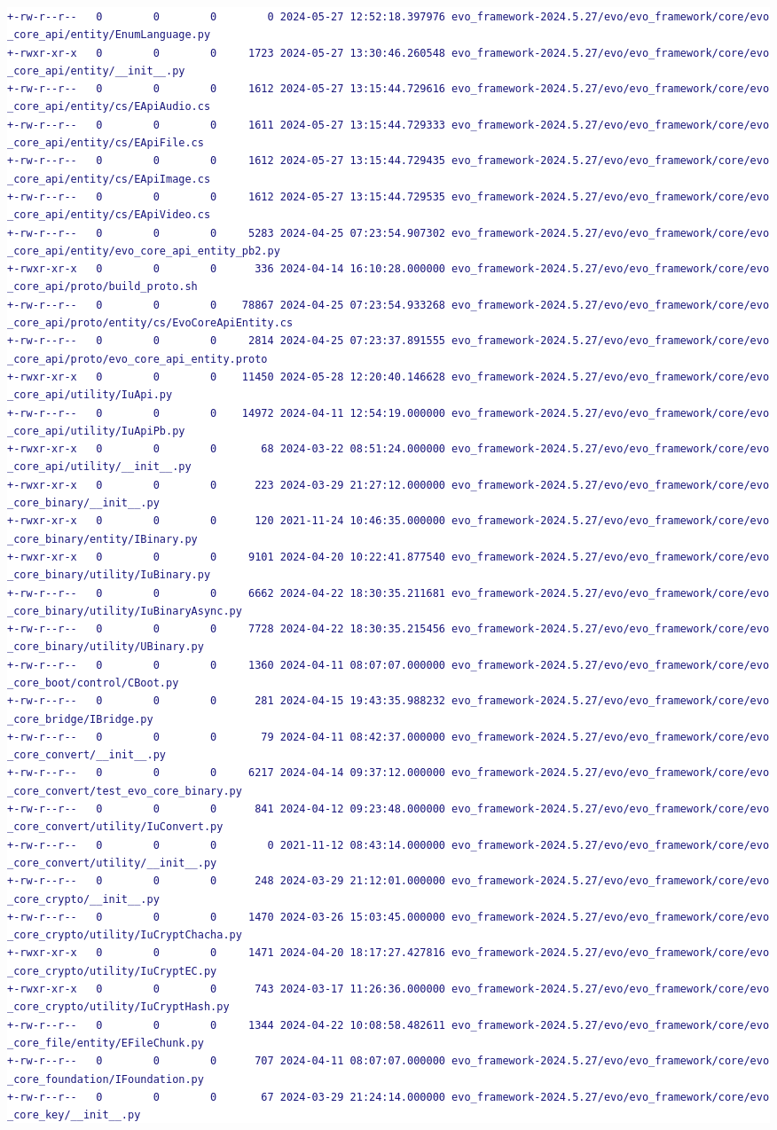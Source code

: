 ```diff
+-rw-r--r--   0        0        0        0 2024-05-27 12:52:18.397976 evo_framework-2024.5.27/evo/evo_framework/core/evo_core_api/entity/EnumLanguage.py
+-rwxr-xr-x   0        0        0     1723 2024-05-27 13:30:46.260548 evo_framework-2024.5.27/evo/evo_framework/core/evo_core_api/entity/__init__.py
+-rw-r--r--   0        0        0     1612 2024-05-27 13:15:44.729616 evo_framework-2024.5.27/evo/evo_framework/core/evo_core_api/entity/cs/EApiAudio.cs
+-rw-r--r--   0        0        0     1611 2024-05-27 13:15:44.729333 evo_framework-2024.5.27/evo/evo_framework/core/evo_core_api/entity/cs/EApiFile.cs
+-rw-r--r--   0        0        0     1612 2024-05-27 13:15:44.729435 evo_framework-2024.5.27/evo/evo_framework/core/evo_core_api/entity/cs/EApiImage.cs
+-rw-r--r--   0        0        0     1612 2024-05-27 13:15:44.729535 evo_framework-2024.5.27/evo/evo_framework/core/evo_core_api/entity/cs/EApiVideo.cs
+-rw-r--r--   0        0        0     5283 2024-04-25 07:23:54.907302 evo_framework-2024.5.27/evo/evo_framework/core/evo_core_api/entity/evo_core_api_entity_pb2.py
+-rwxr-xr-x   0        0        0      336 2024-04-14 16:10:28.000000 evo_framework-2024.5.27/evo/evo_framework/core/evo_core_api/proto/build_proto.sh
+-rw-r--r--   0        0        0    78867 2024-04-25 07:23:54.933268 evo_framework-2024.5.27/evo/evo_framework/core/evo_core_api/proto/entity/cs/EvoCoreApiEntity.cs
+-rw-r--r--   0        0        0     2814 2024-04-25 07:23:37.891555 evo_framework-2024.5.27/evo/evo_framework/core/evo_core_api/proto/evo_core_api_entity.proto
+-rwxr-xr-x   0        0        0    11450 2024-05-28 12:20:40.146628 evo_framework-2024.5.27/evo/evo_framework/core/evo_core_api/utility/IuApi.py
+-rw-r--r--   0        0        0    14972 2024-04-11 12:54:19.000000 evo_framework-2024.5.27/evo/evo_framework/core/evo_core_api/utility/IuApiPb.py
+-rwxr-xr-x   0        0        0       68 2024-03-22 08:51:24.000000 evo_framework-2024.5.27/evo/evo_framework/core/evo_core_api/utility/__init__.py
+-rwxr-xr-x   0        0        0      223 2024-03-29 21:27:12.000000 evo_framework-2024.5.27/evo/evo_framework/core/evo_core_binary/__init__.py
+-rwxr-xr-x   0        0        0      120 2021-11-24 10:46:35.000000 evo_framework-2024.5.27/evo/evo_framework/core/evo_core_binary/entity/IBinary.py
+-rwxr-xr-x   0        0        0     9101 2024-04-20 10:22:41.877540 evo_framework-2024.5.27/evo/evo_framework/core/evo_core_binary/utility/IuBinary.py
+-rw-r--r--   0        0        0     6662 2024-04-22 18:30:35.211681 evo_framework-2024.5.27/evo/evo_framework/core/evo_core_binary/utility/IuBinaryAsync.py
+-rw-r--r--   0        0        0     7728 2024-04-22 18:30:35.215456 evo_framework-2024.5.27/evo/evo_framework/core/evo_core_binary/utility/UBinary.py
+-rw-r--r--   0        0        0     1360 2024-04-11 08:07:07.000000 evo_framework-2024.5.27/evo/evo_framework/core/evo_core_boot/control/CBoot.py
+-rw-r--r--   0        0        0      281 2024-04-15 19:43:35.988232 evo_framework-2024.5.27/evo/evo_framework/core/evo_core_bridge/IBridge.py
+-rw-r--r--   0        0        0       79 2024-04-11 08:42:37.000000 evo_framework-2024.5.27/evo/evo_framework/core/evo_core_convert/__init__.py
+-rw-r--r--   0        0        0     6217 2024-04-14 09:37:12.000000 evo_framework-2024.5.27/evo/evo_framework/core/evo_core_convert/test_evo_core_binary.py
+-rw-r--r--   0        0        0      841 2024-04-12 09:23:48.000000 evo_framework-2024.5.27/evo/evo_framework/core/evo_core_convert/utility/IuConvert.py
+-rw-r--r--   0        0        0        0 2021-11-12 08:43:14.000000 evo_framework-2024.5.27/evo/evo_framework/core/evo_core_convert/utility/__init__.py
+-rw-r--r--   0        0        0      248 2024-03-29 21:12:01.000000 evo_framework-2024.5.27/evo/evo_framework/core/evo_core_crypto/__init__.py
+-rw-r--r--   0        0        0     1470 2024-03-26 15:03:45.000000 evo_framework-2024.5.27/evo/evo_framework/core/evo_core_crypto/utility/IuCryptChacha.py
+-rwxr-xr-x   0        0        0     1471 2024-04-20 18:17:27.427816 evo_framework-2024.5.27/evo/evo_framework/core/evo_core_crypto/utility/IuCryptEC.py
+-rwxr-xr-x   0        0        0      743 2024-03-17 11:26:36.000000 evo_framework-2024.5.27/evo/evo_framework/core/evo_core_crypto/utility/IuCryptHash.py
+-rw-r--r--   0        0        0     1344 2024-04-22 10:08:58.482611 evo_framework-2024.5.27/evo/evo_framework/core/evo_core_file/entity/EFileChunk.py
+-rw-r--r--   0        0        0      707 2024-04-11 08:07:07.000000 evo_framework-2024.5.27/evo/evo_framework/core/evo_core_foundation/IFoundation.py
+-rw-r--r--   0        0        0       67 2024-03-29 21:24:14.000000 evo_framework-2024.5.27/evo/evo_framework/core/evo_core_key/__init__.py
```